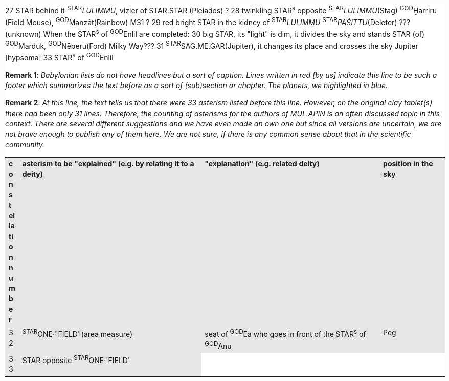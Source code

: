 <td><notr>27</notr></td>
<td>STAR behind it</td>
<td><sup>STAR</sup><i>LULIMMU</i>, vizier of STAR.STAR (Pleiades)</td>
<td><notr>?</notr></td>
</tr>
<tr valign="top" style="background: #dee6ef">
<td><notr>28</notr></td>
<td>twinkling STAR<sup>s</sup> opposite <sup>STAR</sup><i>LULIMMU</i>(Stag)</td>
<td><sup>GOD</sup>&#7722;arriru (Field Mouse), <sup>GOD</sup>Manz&acirc;t(Rainbow)</td>
<td><notr>M31 ?</notr></td>
</tr>
<tr valign="top" style="background: #dee6ef">
<td><notr>29</notr></td>
<td>red bright STAR in the kidney of <sup>STAR</sup><i>LULIMMU</i></td>
<td><sup>STAR</sup><i>P&#256;&Scaron;ITTU</i>(Deleter)</td>
<td><notr>??? (unknown)</notr></td>
</tr>
<tr valign="top" style="background: #c6c6c6; color: #ff0000">
<td></td>
<td colspan="3">When the STAR<sup>s</sup> of <sup>GOD</sup>Enlil are completed:</td>
</tr>
<tr valign="top" style="background: #e7e6e6">
<td><notr>30</notr></td>
<td>big STAR, its &quot;light&quot; is dim, it divides the sky and stands</td>
<td style="color: #0070c0">STAR (of) <sup>GOD</sup>Marduk, <sup>GOD</sup>N&#275;beru(Ford)</td>
<td>Milky Way???</td>
</tr>
<tr valign="top" style="background: #e6e6e6; color: #0070c0">
<td><notr>31</notr></td>
<td colspan="2"><sup>STAR</sup>SAG.ME.GAR(Jupiter), it changes its place and crosses the sky</td>
<td>Jupiter [hypsoma]</td>
</tr>
<tr valign="top" style="background: #c6c6c6; color: #ff0000">
<td></td>
<td colspan="3">33 STAR<sup>s</sup> of <sup>GOD</sup>Enlil</td>
</tr>
</tbody>
</table>
<p><b>Remark 1</b>: <i>Babylonian lists do not have headlines but a sort of caption. Lines written in red [by us] indicate this line to be such a footer which summarizes the text before as a sort of (sub)section or chapter. The planets, we highlighted in blue.</i></p>
<p><b>Remark 2</b>: <i>At this line, the text tells us that there were 33 asterism listed before this line. However, on the original clay tablet(s) there had been only 31 lines. Therefore, the counting of asterisms for the authors of MUL.APIN is an often discussed topic in this context. There are several different suggestions and we have even made an own one but since all versions are uncertain, we are not brave enough to publish any of them here. We are not sure, if there is any common sense about that in the scientific community.</i></p>
<table cellpadding="7" cellspacing="1">
<tbody>
<tr valign="top" style="background: #e6e6e6; font-weight: bold">
<td width="5ex">constellation number</td>
<td>asterism to be "explained" (e.g. by relating it to a deity)</td>
<td>"explanation" (e.g. related deity)</td>
<td>position in the sky</td>
</tr>
<tr valign="top" style="background: #e7e6e6">
<td><notr>32</notr></td>
<td><sup>STAR</sup>ONE&middot;&quot;FIELD&quot;(area measure)</td>
<td>seat of <sup>GOD</sup>Ea who goes in front of the STAR<sup>s</sup> of <sup>GOD</sup>Anu</td>
<td><notr>Peg</notr></td>
</tr>
<tr valign="top" style="background: #e7e6e6">
<td><notr>33</notr></td>
<td>STAR opposite <sup>STAR</sup>ONE&middot;'FIELD'</td>